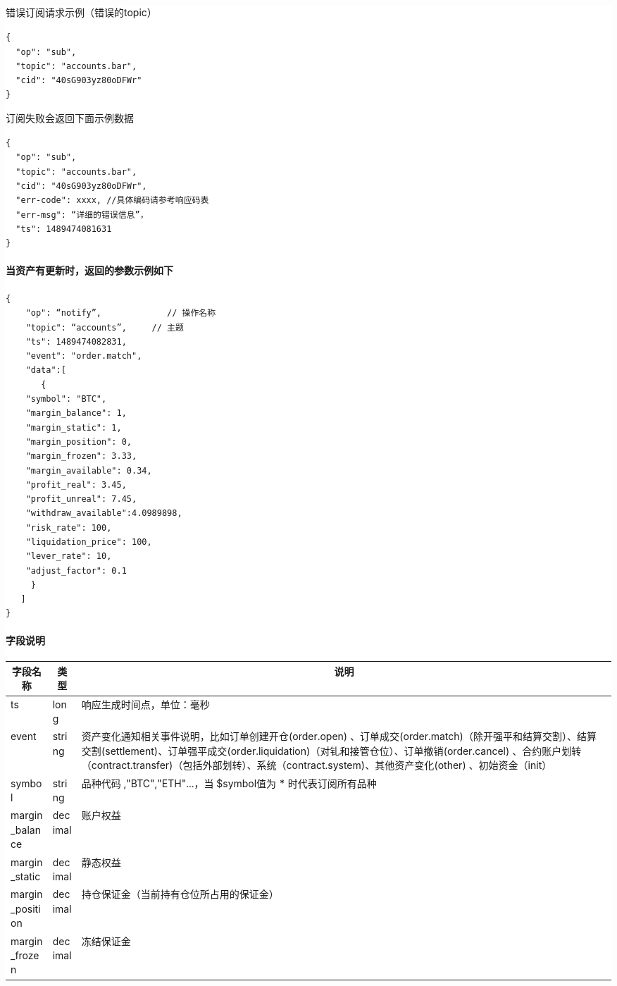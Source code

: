 错误订阅请求示例（错误的topic）

```
{
  "op": "sub",
  "topic": "accounts.bar",
  "cid": "40sG903yz80oDFWr"
}
```

订阅失败会返回下面示例数据

```
{
  "op": "sub",
  "topic": "accounts.bar",
  "cid": "40sG903yz80oDFWr",
  "err-code": xxxx, //具体编码请参考响应码表 
  "err-msg": “详细的错误信息”，
  "ts": 1489474081631
}
```

#### 当资产有更新时，返回的参数示例如下

```
{
    "op": “notify”,             // 操作名称
    "topic": “accounts”,     // 主题
    "ts": 1489474082831,    
    "event": "order.match",
    "data":[
       {
    "symbol": "BTC",
    "margin_balance": 1,
    "margin_static": 1,
    "margin_position": 0,
    "margin_frozen": 3.33,
    "margin_available": 0.34,
    "profit_real": 3.45,
    "profit_unreal": 7.45,
    "withdraw_available":4.0989898,
    "risk_rate": 100,
    "liquidation_price": 100,
    "lever_rate": 10,
    "adjust_factor": 0.1
     }
   ]
}
```

#### 字段说明
| 字段名称                | 类型    | 说明                                                         |
| ----------------------- | ------- | ------------------------------------------------------------ |
| ts                        | long  | 响应生成时间点，单位：毫秒                           |
| event                     | string  | 资产变化通知相关事件说明，比如订单创建开仓(order.open) 、订单成交(order.match)（除开强平和结算交割）、结算交割(settlement)、订单强平成交(order.liquidation)（对钆和接管仓位）、订单撤销(order.cancel) 、合约账户划转（contract.transfer)（包括外部划转）、系统（contract.system)、其他资产变化(other)   、初始资金（init）                                              |
| symbol                    | string    | 品种代码 ,"BTC","ETH"...，当 $symbol值为 * 时代表订阅所有品种                                             |
| margin_balance            | decimal  | 账户权益                                                       |
| margin_static             | decimal  | 静态权益                                                     |
| margin_position           | decimal  | 持仓保证金（当前持有仓位所占用的保证金）                                                     |
| margin_frozen             | decimal | 冻结保证金                                                     |